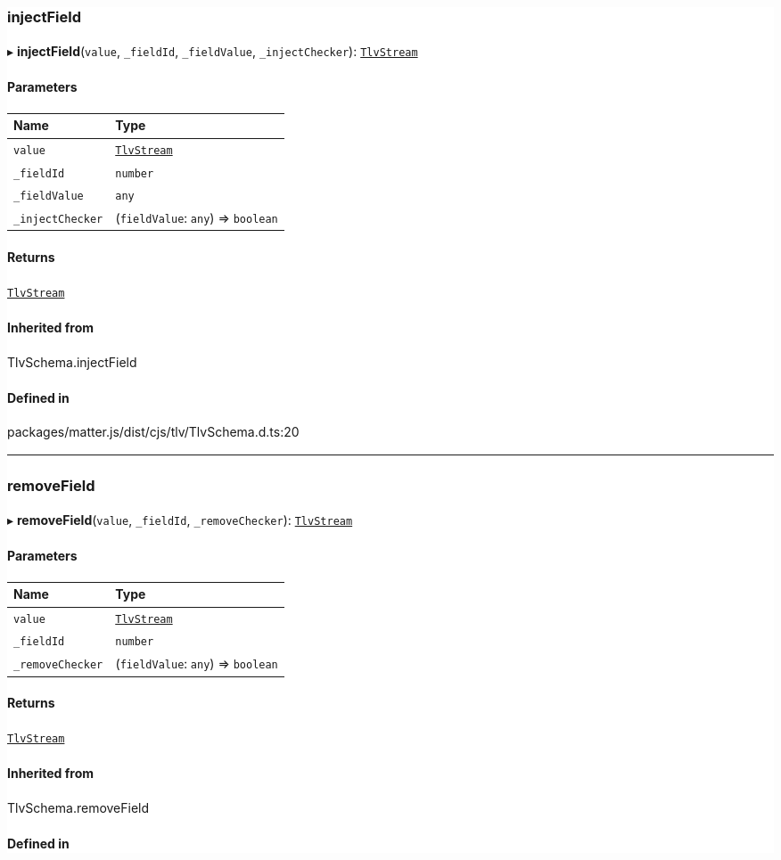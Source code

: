 ### injectField

▸ **injectField**(`value`, `_fieldId`, `_fieldValue`, `_injectChecker`): [`TlvStream`](../modules/exports_tlv.md#tlvstream)

#### Parameters

| Name | Type |
| :------ | :------ |
| `value` | [`TlvStream`](../modules/exports_tlv.md#tlvstream) |
| `_fieldId` | `number` |
| `_fieldValue` | `any` |
| `_injectChecker` | (`fieldValue`: `any`) => `boolean` |

#### Returns

[`TlvStream`](../modules/exports_tlv.md#tlvstream)

#### Inherited from

TlvSchema.injectField

#### Defined in

packages/matter.js/dist/cjs/tlv/TlvSchema.d.ts:20

___

### removeField

▸ **removeField**(`value`, `_fieldId`, `_removeChecker`): [`TlvStream`](../modules/exports_tlv.md#tlvstream)

#### Parameters

| Name | Type |
| :------ | :------ |
| `value` | [`TlvStream`](../modules/exports_tlv.md#tlvstream) |
| `_fieldId` | `number` |
| `_removeChecker` | (`fieldValue`: `any`) => `boolean` |

#### Returns

[`TlvStream`](../modules/exports_tlv.md#tlvstream)

#### Inherited from

TlvSchema.removeField

#### Defined in
